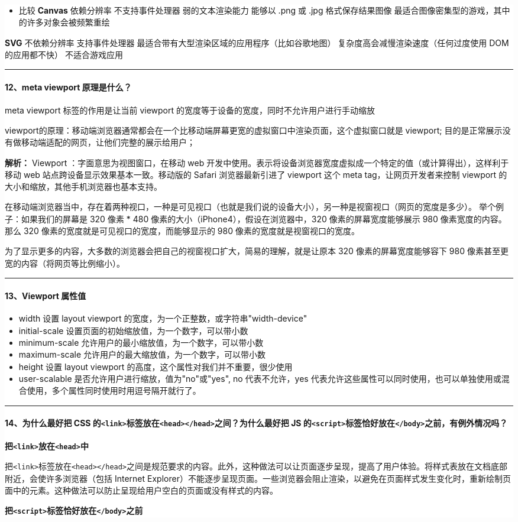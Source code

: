 + 比较
**Canvas**
依赖分辨率
不支持事件处理器
弱的文本渲染能力
能够以 .png 或 .jpg 格式保存结果图像
最适合图像密集型的游戏，其中的许多对象会被频繁重绘

**SVG**
不依赖分辨率
支持事件处理器
最适合带有大型渲染区域的应用程序（比如谷歌地图）
复杂度高会减慢渲染速度（任何过度使用 DOM 的应用都不快）
不适合游戏应用

----

#### 12、meta viewport 原理是什么？

meta viewport 标签的作用是让当前 viewport 的宽度等于设备的宽度，同时不允许用户进行手动缩放

viewport的原理：移动端浏览器通常都会在一个比移动端屏幕更宽的虚拟窗口中渲染页面，这个虚拟窗口就是 viewport; 目的是正常展示没有做移动端适配的网页，让他们完整的展示给用户；

**解析：**
Viewport ：字面意思为视图窗口，在移动 web 开发中使用。表示将设备浏览器宽度虚拟成一个特定的值（或计算得出），这样利于移动 web 站点跨设备显示效果基本一致。移动版的 Safari 浏览器最新引进了 viewport 这个 meta tag，让网页开发者来控制 viewport 的大小和缩放，其他手机浏览器也基本支持。

在移动端浏览器当中，存在着两种视口，一种是可见视口（也就是我们说的设备大小），另一种是视窗视口（网页的宽度是多少）。
举个例子：如果我们的屏幕是 320 像素 * 480 像素的大小（iPhone4），假设在浏览器中，320 像素的屏幕宽度能够展示 980 像素宽度的内容。那么 320 像素的宽度就是可见视口的宽度，而能够显示的 980 像素的宽度就是视窗视口的宽度。

为了显示更多的内容，大多数的浏览器会把自己的视窗视口扩大，简易的理解，就是让原本 320 像素的屏幕宽度能够容下 980 像素甚至更宽的内容（将网页等比例缩小）。

----

#### 13、Viewport 属性值
+ width 设置 layout viewport 的宽度，为一个正整数，或字符串"width-device"
+ initial-scale 设置页面的初始缩放值，为一个数字，可以带小数
+ minimum-scale 允许用户的最小缩放值，为一个数字，可以带小数
+ maximum-scale 允许用户的最大缩放值，为一个数字，可以带小数
+ height 设置 layout viewport 的高度，这个属性对我们并不重要，很少使用
+ user-scalable 是否允许用户进行缩放，值为"no"或"yes", no 代表不允许，yes 代表允许这些属性可以同时使用，也可以单独使用或混合使用，多个属性同时使用时用逗号隔开就行了。

----

#### 14、为什么最好把 CSS 的`<link>`标签放在`<head></head>`之间？为什么最好把 JS 的`<script>`标签恰好放在`</body>`之前，有例外情况吗？

**把`<link>`放在`<head>`中**

把`<link>`标签放在`<head></head>`之间是规范要求的内容。此外，这种做法可以让页面逐步呈现，提高了用户体验。将样式表放在文档底部附近，会使许多浏览器（包括 Internet Explorer）不能逐步呈现页面。一些浏览器会阻止渲染，以避免在页面样式发生变化时，重新绘制页面中的元素。这种做法可以防止呈现给用户空白的页面或没有样式的内容。

**把`<script>`标签恰好放在`</body>`之前**
